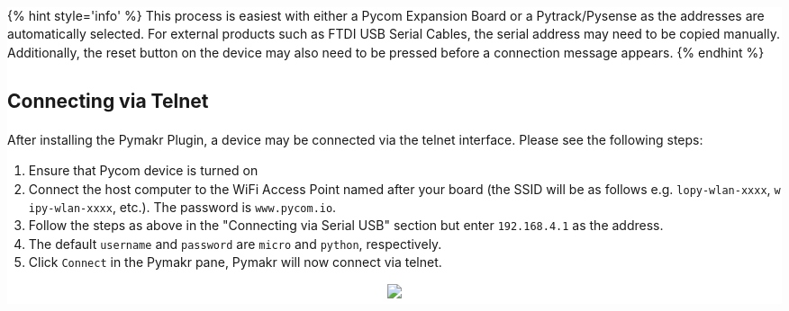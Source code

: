 {% hint style='info' %}
This process is easiest with either a Pycom Expansion Board or a Pytrack/Pysense
as the addresses are automatically selected. For external products such as FTDI
USB Serial Cables, the serial address may need to be copied manually.
Additionally, the reset button on the device may also need to be pressed before
a connection message appears.
{% endhint %}

## Connecting via Telnet

After installing the Pymakr Plugin, a device may be connected via the telnet
interface. Please see the following steps:

1. Ensure that Pycom device is turned on
2. Connect the host computer to the WiFi Access Point named after your board
(the SSID will be as follows e.g. ``lopy-wlan-xxxx``, ``wipy-wlan-xxxx``, etc.).
The password is ``www.pycom.io``.
3. Follow the steps as above in the "Connecting via Serial USB" section but
enter `192.168.4.1` as the address.
4. The default ``username`` and ``password`` are ``micro`` and ``python``,
respectively.
5. Click ``Connect`` in the Pymakr pane, Pymakr will now connect via telnet.

<p align="center"><img src ="../../../img/pymakr-plugin-settings.png" width="300"></p>
